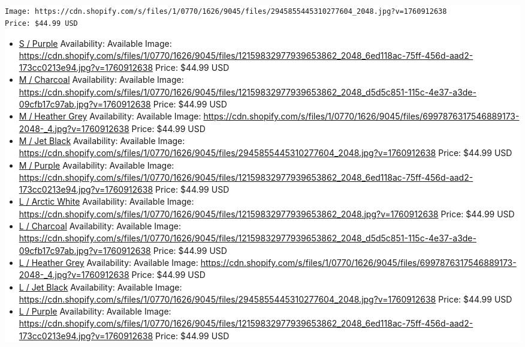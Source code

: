     Image: https://cdn.shopify.com/s/files/1/0770/1626/9045/files/2945855445310277604_2048.jpg?v=1760912638
    Price: $44.99 USD
  - [S / Purple](https://lachrymalgems.store/products/cozy-glitch-beyond-death-rose-fall-hoodie?variant=47091955794165)
    Availability: Available
    Image: https://cdn.shopify.com/s/files/1/0770/1626/9045/files/12159832977939653862_2048_6ed118ac-75ff-456d-aad2-173cc0213e94.jpg?v=1760912638
    Price: $44.99 USD
  - [M / Charcoal](https://lachrymalgems.store/products/cozy-glitch-beyond-death-rose-fall-hoodie?variant=47091955826933)
    Availability: Available
    Image: https://cdn.shopify.com/s/files/1/0770/1626/9045/files/12159832977939653862_2048_d5d5c851-115c-4e37-a3de-09cfb17c97ab.jpg?v=1760912638
    Price: $44.99 USD
  - [M / Heather Grey](https://lachrymalgems.store/products/cozy-glitch-beyond-death-rose-fall-hoodie?variant=47091955859701)
    Availability: Available
    Image: https://cdn.shopify.com/s/files/1/0770/1626/9045/files/6997876317546889173-2048-_4.jpg?v=1760912638
    Price: $44.99 USD
  - [M / Jet Black](https://lachrymalgems.store/products/cozy-glitch-beyond-death-rose-fall-hoodie?variant=47091955892469)
    Availability: Available
    Image: https://cdn.shopify.com/s/files/1/0770/1626/9045/files/2945855445310277604_2048.jpg?v=1760912638
    Price: $44.99 USD
  - [M / Purple](https://lachrymalgems.store/products/cozy-glitch-beyond-death-rose-fall-hoodie?variant=47091955925237)
    Availability: Available
    Image: https://cdn.shopify.com/s/files/1/0770/1626/9045/files/12159832977939653862_2048_6ed118ac-75ff-456d-aad2-173cc0213e94.jpg?v=1760912638
    Price: $44.99 USD
  - [L / Arctic White](https://lachrymalgems.store/products/cozy-glitch-beyond-death-rose-fall-hoodie?variant=47091955958005)
    Availability: Available
    Image: https://cdn.shopify.com/s/files/1/0770/1626/9045/files/12159832977939653862_2048.jpg?v=1760912638
    Price: $44.99 USD
  - [L / Charcoal](https://lachrymalgems.store/products/cozy-glitch-beyond-death-rose-fall-hoodie?variant=47091955990773)
    Availability: Available
    Image: https://cdn.shopify.com/s/files/1/0770/1626/9045/files/12159832977939653862_2048_d5d5c851-115c-4e37-a3de-09cfb17c97ab.jpg?v=1760912638
    Price: $44.99 USD
  - [L / Heather Grey](https://lachrymalgems.store/products/cozy-glitch-beyond-death-rose-fall-hoodie?variant=47091956023541)
    Availability: Available
    Image: https://cdn.shopify.com/s/files/1/0770/1626/9045/files/6997876317546889173-2048-_4.jpg?v=1760912638
    Price: $44.99 USD
  - [L / Jet Black](https://lachrymalgems.store/products/cozy-glitch-beyond-death-rose-fall-hoodie?variant=47091956056309)
    Availability: Available
    Image: https://cdn.shopify.com/s/files/1/0770/1626/9045/files/2945855445310277604_2048.jpg?v=1760912638
    Price: $44.99 USD
  - [L / Purple](https://lachrymalgems.store/products/cozy-glitch-beyond-death-rose-fall-hoodie?variant=47091956089077)
    Availability: Available
    Image: https://cdn.shopify.com/s/files/1/0770/1626/9045/files/12159832977939653862_2048_6ed118ac-75ff-456d-aad2-173cc0213e94.jpg?v=1760912638
    Price: $44.99 USD